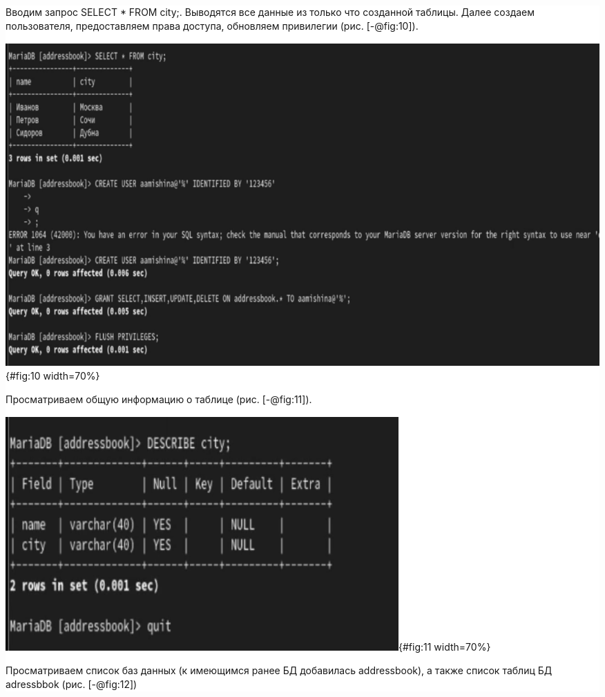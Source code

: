 Вводим запрос SELECT * FROM city;. Выводятся все данные из только что созданной таблицы. Далее создаем пользователя, предоставляем права доступа, обновляем привилегии (рис. [-@fig:10]).

![Просмотр таблицы, создание пользователя, предоставление прав, обновление привилегий](image/10.png){#fig:10 width=70%}

Просматриваем общую информацию о таблице (рис. [-@fig:11]).

![Общая информация о таблице](image/11.png){#fig:11 width=70%}

Просматриваем список баз данных (к имеющимся ранее БД добавилась addressbook), а также список таблиц БД adressbbok (рис. [-@fig:12])
